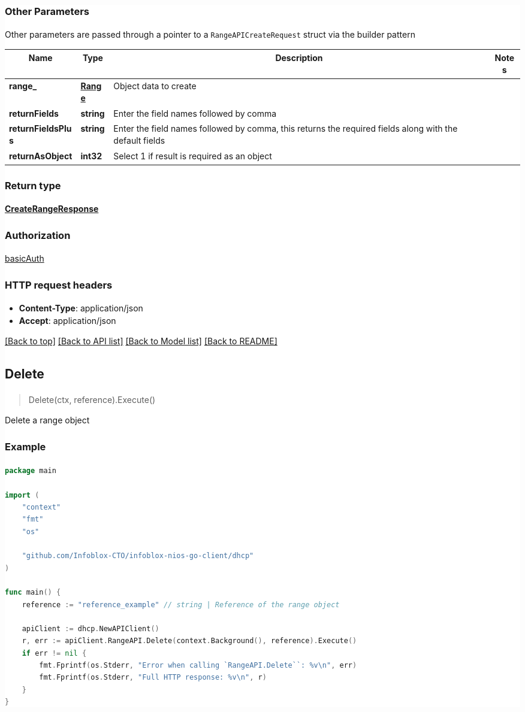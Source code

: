 ### Other Parameters

Other parameters are passed through a pointer to a `RangeAPICreateRequest` struct via the builder pattern


Name | Type | Description  | Notes
------------- | ------------- | ------------- | -------------
**range_** | [**Range**](Range.md) | Object data to create | 
**returnFields** | **string** | Enter the field names followed by comma | 
**returnFieldsPlus** | **string** | Enter the field names followed by comma, this returns the required fields along with the default fields | 
**returnAsObject** | **int32** | Select 1 if result is required as an object | 

### Return type

[**CreateRangeResponse**](CreateRangeResponse.md)

### Authorization

[basicAuth](../README.md#basicAuth)

### HTTP request headers

- **Content-Type**: application/json
- **Accept**: application/json

[[Back to top]](#) [[Back to API list]](../README.md#documentation-for-api-endpoints)
[[Back to Model list]](../README.md#documentation-for-models)
[[Back to README]](../README.md)


## Delete

> Delete(ctx, reference).Execute()

Delete a range object



### Example

```go
package main

import (
	"context"
	"fmt"
	"os"

	"github.com/Infoblox-CTO/infoblox-nios-go-client/dhcp"
)

func main() {
	reference := "reference_example" // string | Reference of the range object

	apiClient := dhcp.NewAPIClient()
	r, err := apiClient.RangeAPI.Delete(context.Background(), reference).Execute()
	if err != nil {
		fmt.Fprintf(os.Stderr, "Error when calling `RangeAPI.Delete``: %v\n", err)
		fmt.Fprintf(os.Stderr, "Full HTTP response: %v\n", r)
	}
}
```
